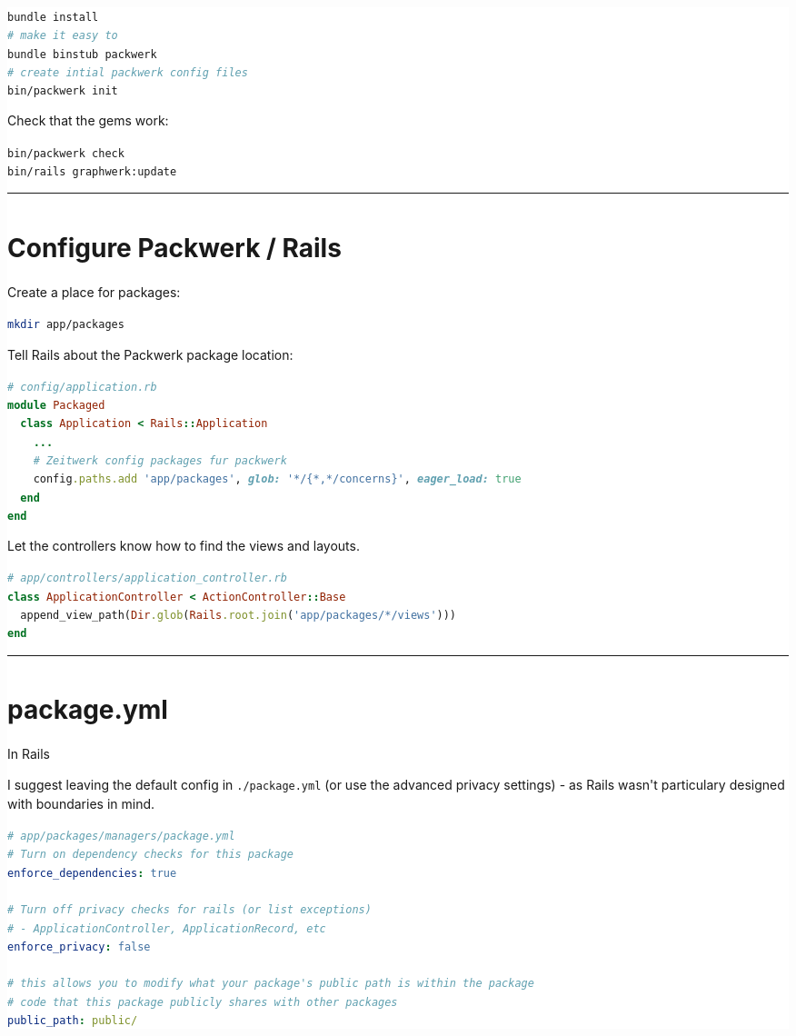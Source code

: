 ```bash
bundle install
# make it easy to
bundle binstub packwerk
# create intial packwerk config files
bin/packwerk init
```

Check that the gems work:

```bash
bin/packwerk check
bin/rails graphwerk:update
```

---

# Configure Packwerk / Rails

Create a place for packages:

```bash
mkdir app/packages
```

Tell Rails about the Packwerk package location:

```ruby
# config/application.rb
module Packaged
  class Application < Rails::Application
    ...
    # Zeitwerk config packages fur packwerk
    config.paths.add 'app/packages', glob: '*/{*,*/concerns}', eager_load: true
  end
end
```

Let the controllers know how to find the views and layouts.

```ruby
# app/controllers/application_controller.rb
class ApplicationController < ActionController::Base
  append_view_path(Dir.glob(Rails.root.join('app/packages/*/views')))
end
```
---

# package.yml

In Rails

I suggest leaving the default config in `./package.yml` (or use the advanced privacy settings) - as Rails wasn't particulary designed with boundaries in mind.

```yaml
# app/packages/managers/package.yml
# Turn on dependency checks for this package
enforce_dependencies: true

# Turn off privacy checks for rails (or list exceptions)
# - ApplicationController, ApplicationRecord, etc
enforce_privacy: false

# this allows you to modify what your package's public path is within the package
# code that this package publicly shares with other packages
public_path: public/

```